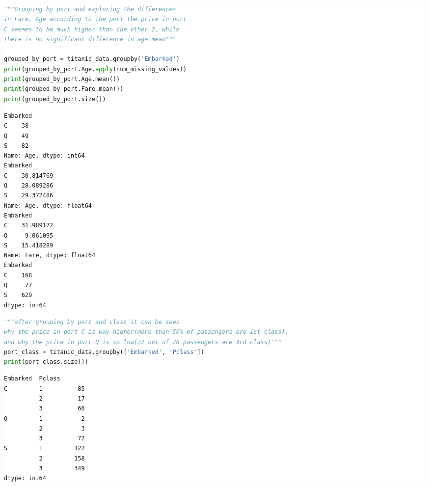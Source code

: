 


```python
"""Grouping by port and exploring the differences
in Fare, Age according to the port the price in port
C seemes to be much higher than the other 2, while
there is no significant difference in age mean"""

grouped_by_port = titanic_data.groupby('Embarked')
print(grouped_by_port.Age.apply(num_missing_values))
print(grouped_by_port.Age.mean())
print(grouped_by_port.Fare.mean())
print(grouped_by_port.size())
```

    Embarked
    C    38
    Q    49
    S    82
    Name: Age, dtype: int64
    Embarked
    C    30.814769
    Q    28.089286
    S    29.372486
    Name: Age, dtype: float64
    Embarked
    C    31.989172
    Q     9.061095
    S    15.418289
    Name: Fare, dtype: float64
    Embarked
    C    168
    Q     77
    S    629
    dtype: int64



```python
"""after grouping by port and class it can be seen
why the price in port C is way higher(more than 50% of passengers are 1st class),
and why the price in port Q is so low(72 out of 78 passengers are 3rd class)"""
port_class = titanic_data.groupby(['Embarked', 'Pclass'])
print(port_class.size())
```

    Embarked  Pclass
    C         1          85
              2          17
              3          66
    Q         1           2
              2           3
              3          72
    S         1         122
              2         158
              3         349
    dtype: int64
